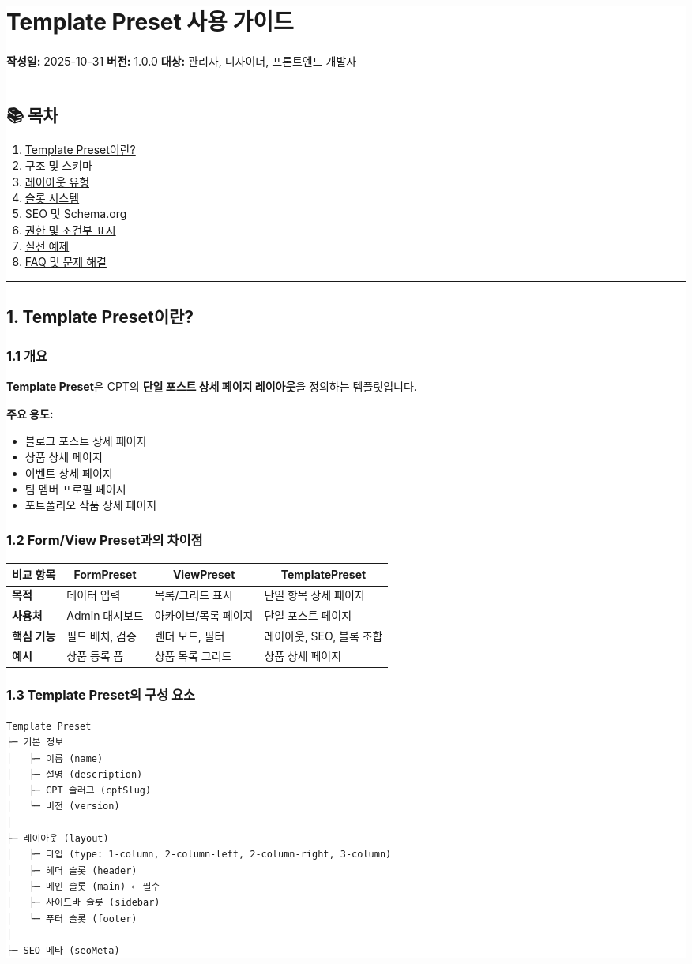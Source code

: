 # Template Preset 사용 가이드

**작성일:** 2025-10-31
**버전:** 1.0.0
**대상:** 관리자, 디자이너, 프론트엔드 개발자

---

## 📚 목차

1. [Template Preset이란?](#1-template-preset이란)
2. [구조 및 스키마](#2-구조-및-스키마)
3. [레이아웃 유형](#3-레이아웃-유형)
4. [슬롯 시스템](#4-슬롯-시스템)
5. [SEO 및 Schema.org](#5-seo-및-schemaorg)
6. [권한 및 조건부 표시](#6-권한-및-조건부-표시)
7. [실전 예제](#7-실전-예제)
8. [FAQ 및 문제 해결](#8-faq-및-문제-해결)

---

## 1. Template Preset이란?

### 1.1 개요

**Template Preset**은 CPT의 **단일 포스트 상세 페이지 레이아웃**을 정의하는 템플릿입니다.

**주요 용도:**
- 블로그 포스트 상세 페이지
- 상품 상세 페이지
- 이벤트 상세 페이지
- 팀 멤버 프로필 페이지
- 포트폴리오 작품 상세 페이지

### 1.2 Form/View Preset과의 차이점

| 비교 항목 | FormPreset | ViewPreset | TemplatePreset |
|----------|-----------|-----------|----------------|
| **목적** | 데이터 입력 | 목록/그리드 표시 | 단일 항목 상세 페이지 |
| **사용처** | Admin 대시보드 | 아카이브/목록 페이지 | 단일 포스트 페이지 |
| **핵심 기능** | 필드 배치, 검증 | 렌더 모드, 필터 | 레이아웃, SEO, 블록 조합 |
| **예시** | 상품 등록 폼 | 상품 목록 그리드 | 상품 상세 페이지 |

### 1.3 Template Preset의 구성 요소

```
Template Preset
├─ 기본 정보
│   ├─ 이름 (name)
│   ├─ 설명 (description)
│   ├─ CPT 슬러그 (cptSlug)
│   └─ 버전 (version)
│
├─ 레이아웃 (layout)
│   ├─ 타입 (type: 1-column, 2-column-left, 2-column-right, 3-column)
│   ├─ 헤더 슬롯 (header)
│   ├─ 메인 슬롯 (main) ← 필수
│   ├─ 사이드바 슬롯 (sidebar)
│   └─ 푸터 슬롯 (footer)
│
├─ SEO 메타 (seoMeta)
```